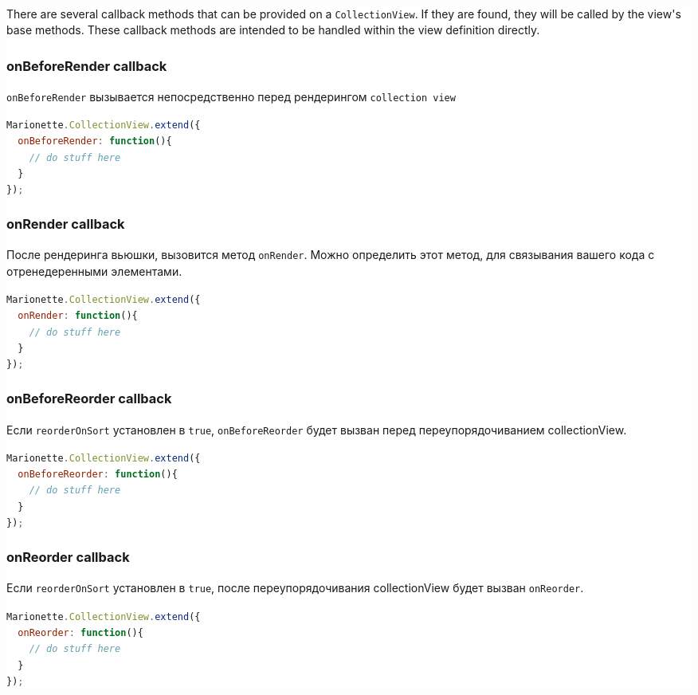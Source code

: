 There are several callback methods that can be provided on a
`CollectionView`. If they are found, they will be called by the
view's base methods. These callback methods are intended to be
handled within the view definition directly.


### onBeforeRender callback

`onBeforeRender` вызывается непосредственно перед рендерингом `collection view`

```js
Marionette.CollectionView.extend({
  onBeforeRender: function(){
    // do stuff here
  }
});
```

### onRender callback

После рендеринга вьюшки, вызовится метод  `onRender`. Можно определить этот метод, для связывания вашего кода
с отренедеренными элементами.

```js
Marionette.CollectionView.extend({
  onRender: function(){
    // do stuff here
  }
});
```

### onBeforeReorder callback

Если `reorderOnSort` установлен в `true`, `onBeforeReorder` будет вызван перед переупорядочиванием collectionView.

```js
Marionette.CollectionView.extend({
  onBeforeReorder: function(){
    // do stuff here
  }
});
```

### onReorder callback

Если `reorderOnSort` установлен в `true`, после переупорядочивания collectionView будет вызван  `onReorder`.

```js
Marionette.CollectionView.extend({
  onReorder: function(){
    // do stuff here
  }
});
```
